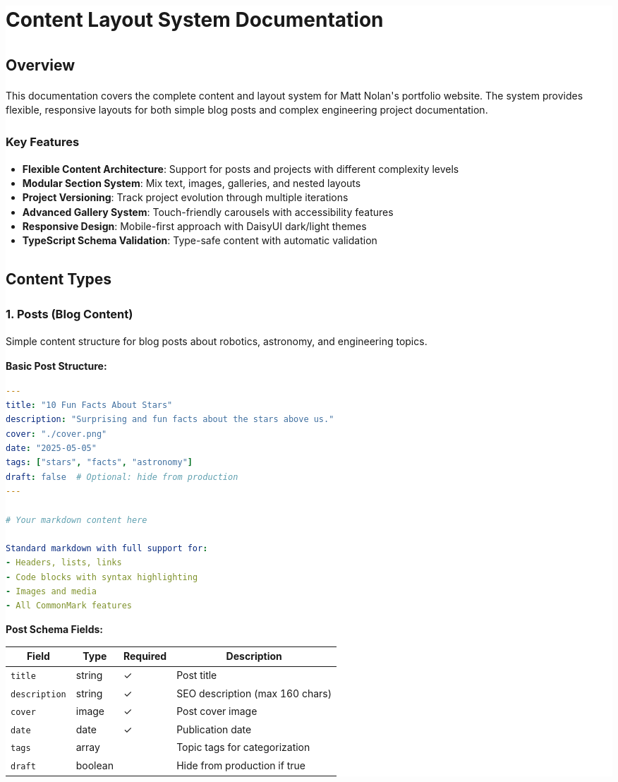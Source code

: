 # Content Layout System Documentation

## Overview

This documentation covers the complete content and layout system for Matt Nolan's portfolio website. The system provides flexible, responsive layouts for both simple blog posts and complex engineering project documentation.

### Key Features

- **Flexible Content Architecture**: Support for posts and projects with different complexity levels
- **Modular Section System**: Mix text, images, galleries, and nested layouts
- **Project Versioning**: Track project evolution through multiple iterations
- **Advanced Gallery System**: Touch-friendly carousels with accessibility features
- **Responsive Design**: Mobile-first approach with DaisyUI dark/light themes
- **TypeScript Schema Validation**: Type-safe content with automatic validation

## Content Types

### 1. Posts (Blog Content)

Simple content structure for blog posts about robotics, astronomy, and engineering topics.

**Basic Post Structure:**
```yaml
---
title: "10 Fun Facts About Stars"
description: "Surprising and fun facts about the stars above us."
cover: "./cover.png"
date: "2025-05-05"
tags: ["stars", "facts", "astronomy"]
draft: false  # Optional: hide from production
---

# Your markdown content here

Standard markdown with full support for:
- Headers, lists, links
- Code blocks with syntax highlighting  
- Images and media
- All CommonMark features
```

**Post Schema Fields:**

| Field | Type | Required | Description |
|-------|------|----------|-------------|
| `title` | string | ✓ | Post title |
| `description` | string | ✓ | SEO description (max 160 chars) |
| `cover` | image | ✓ | Post cover image |
| `date` | date | ✓ | Publication date |
| `tags` | array | | Topic tags for categorization |
| `draft` | boolean | | Hide from production if true |
